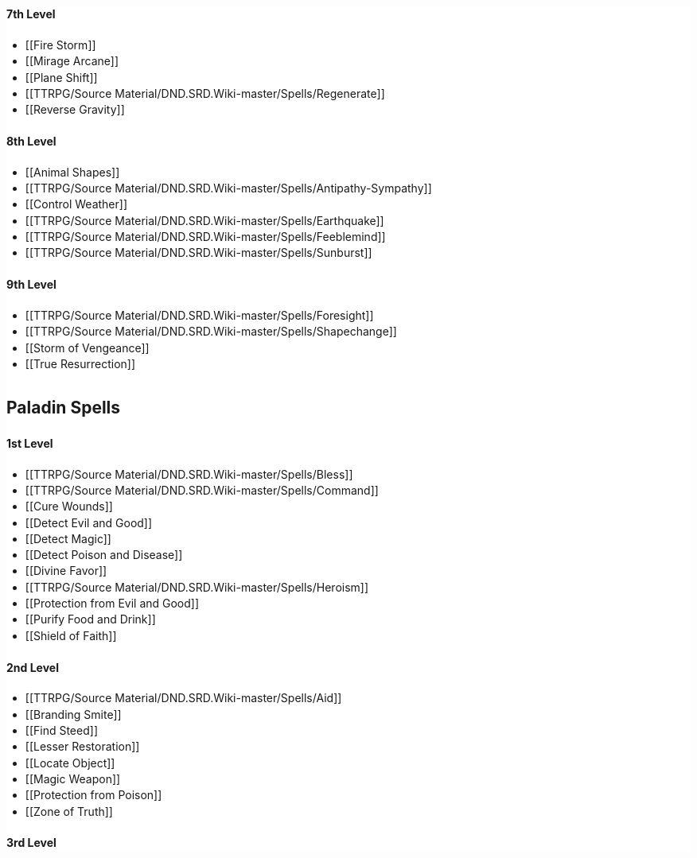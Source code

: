 #### 7th Level

- [[Fire Storm]]
- [[Mirage Arcane]]
- [[Plane Shift]]
- [[TTRPG/Source Material/DND.SRD.Wiki-master/Spells/Regenerate]]
- [[Reverse Gravity]]

#### 8th Level

- [[Animal Shapes]]
- [[TTRPG/Source Material/DND.SRD.Wiki-master/Spells/Antipathy-Sympathy]]
- [[Control Weather]]
- [[TTRPG/Source Material/DND.SRD.Wiki-master/Spells/Earthquake]]
- [[TTRPG/Source Material/DND.SRD.Wiki-master/Spells/Feeblemind]]
- [[TTRPG/Source Material/DND.SRD.Wiki-master/Spells/Sunburst]]

#### 9th Level

- [[TTRPG/Source Material/DND.SRD.Wiki-master/Spells/Foresight]]
- [[TTRPG/Source Material/DND.SRD.Wiki-master/Spells/Shapechange]]
- [[Storm of Vengeance]]
- [[True Resurrection]]

## Paladin Spells

#### 1st Level

- [[TTRPG/Source Material/DND.SRD.Wiki-master/Spells/Bless]]
- [[TTRPG/Source Material/DND.SRD.Wiki-master/Spells/Command]]
- [[Cure Wounds]]
- [[Detect Evil and Good]]
- [[Detect Magic]]
- [[Detect Poison and Disease]]
- [[Divine Favor]]
- [[TTRPG/Source Material/DND.SRD.Wiki-master/Spells/Heroism]]
- [[Protection from Evil and Good]]
- [[Purify Food and Drink]]
- [[Shield of Faith]]

#### 2nd Level

- [[TTRPG/Source Material/DND.SRD.Wiki-master/Spells/Aid]]
- [[Branding Smite]]
- [[Find Steed]]
- [[Lesser Restoration]]
- [[Locate Object]]
- [[Magic Weapon]]
- [[Protection from Poison]]
- [[Zone of Truth]]

#### 3rd Level
